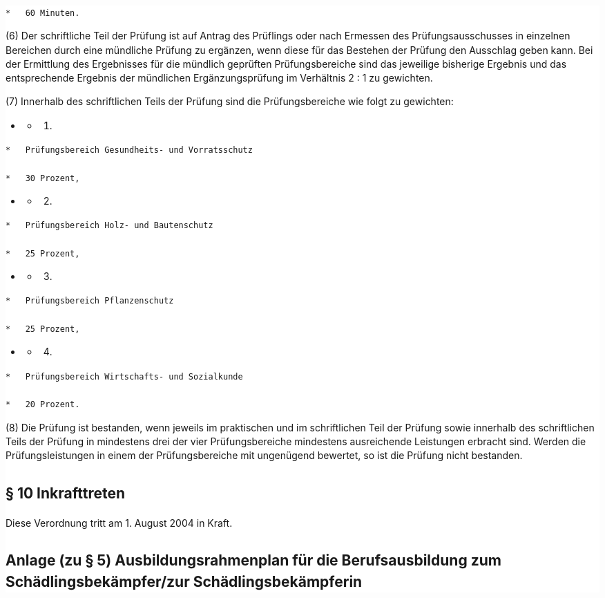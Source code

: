     *   60 Minuten.




(6) Der schriftliche Teil der Prüfung ist auf Antrag des Prüflings
oder nach Ermessen des Prüfungsausschusses in einzelnen Bereichen
durch eine mündliche Prüfung zu ergänzen, wenn diese für das Bestehen
der Prüfung den Ausschlag geben kann. Bei der Ermittlung des
Ergebnisses für die mündlich geprüften Prüfungsbereiche sind das
jeweilige bisherige Ergebnis und das entsprechende  Ergebnis der
mündlichen Ergänzungsprüfung im Verhältnis 2 : 1 zu gewichten.

(7) Innerhalb des schriftlichen Teils der Prüfung sind die
Prüfungsbereiche wie folgt zu gewichten:

*    *   1.

    *   Prüfungsbereich Gesundheits- und Vorratsschutz

    *   30 Prozent,


*    *   2.

    *   Prüfungsbereich Holz- und Bautenschutz

    *   25 Prozent,


*    *   3.

    *   Prüfungsbereich Pflanzenschutz

    *   25 Prozent,


*    *   4.

    *   Prüfungsbereich Wirtschafts- und Sozialkunde

    *   20 Prozent.




(8) Die Prüfung ist bestanden, wenn jeweils im praktischen und im
schriftlichen Teil der Prüfung sowie innerhalb des schriftlichen Teils
der Prüfung in mindestens drei der vier Prüfungsbereiche mindestens
ausreichende Leistungen erbracht sind. Werden die Prüfungsleistungen
in einem der Prüfungsbereiche mit ungenügend bewertet, so ist die
Prüfung nicht bestanden.


## § 10 Inkrafttreten

Diese Verordnung tritt am 1. August 2004 in Kraft.


## Anlage (zu § 5) Ausbildungsrahmenplan für die Berufsausbildung zum Schädlingsbekämpfer/zur Schädlingsbekämpferin

